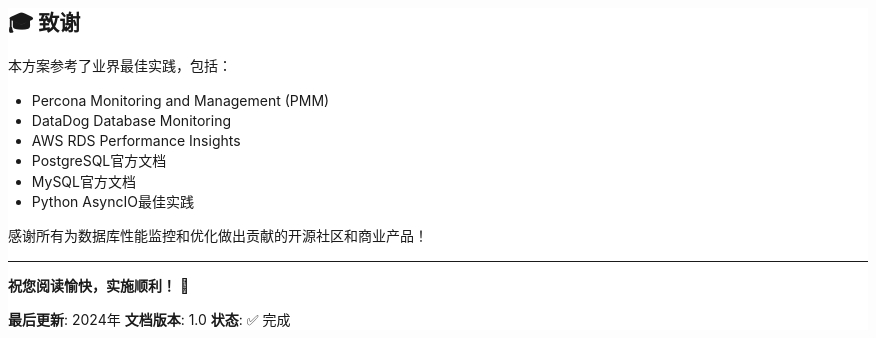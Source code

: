 
## 🎓 致谢

本方案参考了业界最佳实践，包括：
- Percona Monitoring and Management (PMM)
- DataDog Database Monitoring
- AWS RDS Performance Insights
- PostgreSQL官方文档
- MySQL官方文档
- Python AsyncIO最佳实践

感谢所有为数据库性能监控和优化做出贡献的开源社区和商业产品！

---

**祝您阅读愉快，实施顺利！** 🚀

**最后更新**: 2024年
**文档版本**: 1.0
**状态**: ✅ 完成
